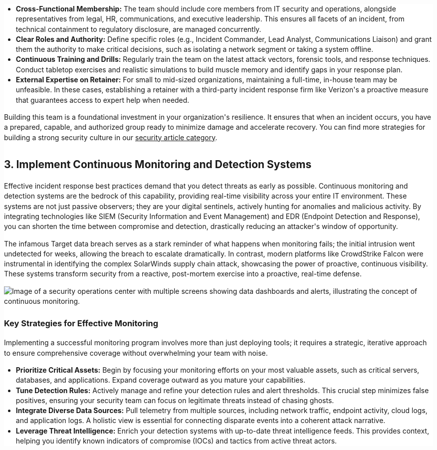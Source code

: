 *   **Cross-Functional Membership:** The team should include core members from IT security and operations, alongside representatives from legal, HR, communications, and executive leadership. This ensures all facets of an incident, from technical containment to regulatory disclosure, are managed concurrently.
*   **Clear Roles and Authority:** Define specific roles (e.g., Incident Commander, Lead Analyst, Communications Liaison) and grant them the authority to make critical decisions, such as isolating a network segment or taking a system offline.
*   **Continuous Training and Drills:** Regularly train the team on the latest attack vectors, forensic tools, and response techniques. Conduct tabletop exercises and realistic simulations to build muscle memory and identify gaps in your response plan.
*   **External Expertise on Retainer:** For small to mid-sized organizations, maintaining a full-time, in-house team may be unfeasible. In these cases, establishing a retainer with a third-party incident response firm like Verizon's a proactive measure that guarantees access to expert help when needed.

Building this team is a foundational investment in your organization's resilience. It ensures that when an incident occurs, you have a prepared, capable, and authorized group ready to minimize damage and accelerate recovery. You can find more strategies for building a strong security culture in our [security article category](https://codepushgo.com/blog/category/security/).

## 3. Implement Continuous Monitoring and Detection Systems

Effective incident response best practices demand that you detect threats as early as possible. Continuous monitoring and detection systems are the bedrock of this capability, providing real-time visibility across your entire IT environment. These systems are not just passive observers; they are your digital sentinels, actively hunting for anomalies and malicious activity. By integrating technologies like SIEM (Security Information and Event Management) and EDR (Endpoint Detection and Response), you can shorten the time between compromise and detection, drastically reducing an attacker's window of opportunity.

The infamous Target data breach serves as a stark reminder of what happens when monitoring fails; the initial intrusion went undetected for weeks, allowing the breach to escalate dramatically. In contrast, modern platforms like CrowdStrike Falcon were instrumental in identifying the complex SolarWinds supply chain attack, showcasing the power of proactive, continuous visibility. These systems transform security from a reactive, post-mortem exercise into a proactive, real-time defense.

![Image of a security operations center with multiple screens showing data dashboards and alerts, illustrating the concept of continuous monitoring.](https://cdn.outrank.so/c504846a-b33a-4018-bc93-5bfa9be0f3af/8a5c033d-d072-4202-839d-d72e7d99c475.jpg)

### Key Strategies for Effective Monitoring

Implementing a successful monitoring program involves more than just deploying tools; it requires a strategic, iterative approach to ensure comprehensive coverage without overwhelming your team with noise.

*   **Prioritize Critical Assets:** Begin by focusing your monitoring efforts on your most valuable assets, such as critical servers, databases, and applications. Expand coverage outward as you mature your capabilities.
*   **Tune Detection Rules:** Actively manage and refine your detection rules and alert thresholds. This crucial step minimizes false positives, ensuring your security team can focus on legitimate threats instead of chasing ghosts.
*   **Integrate Diverse Data Sources:** Pull telemetry from multiple sources, including network traffic, endpoint activity, cloud logs, and application logs. A holistic view is essential for connecting disparate events into a coherent attack narrative.
*   **Leverage Threat Intelligence:** Enrich your detection systems with up-to-date threat intelligence feeds. This provides context, helping you identify known indicators of compromise (IOCs) and tactics from active threat actors.

